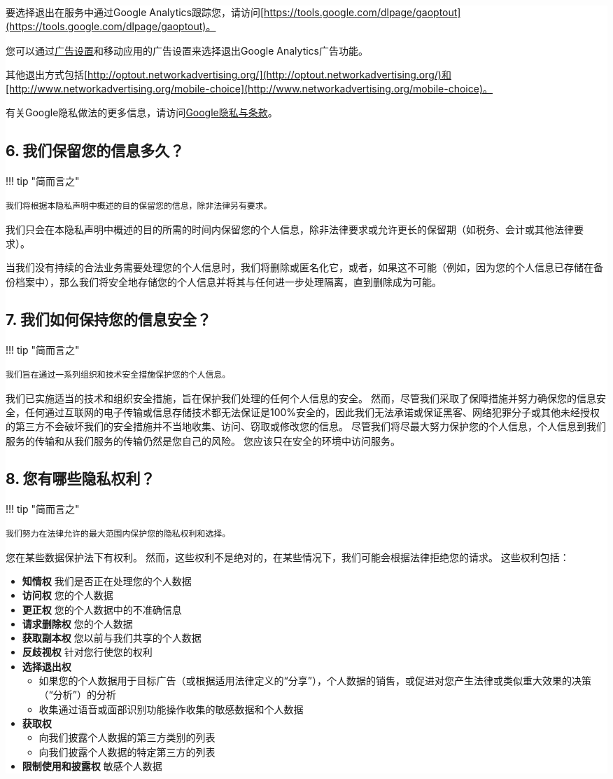 要选择退出在服务中通过Google Analytics跟踪您，请访问[https://tools.google.com/dlpage/gaoptout](https://tools.google.com/dlpage/gaoptout)。

您可以通过[广告设置](https://adssettings.google.com)和移动应用的广告设置来选择退出Google Analytics广告功能。

其他退出方式包括[http://optout.networkadvertising.org/](http://optout.networkadvertising.org/)和[http://www.networkadvertising.org/mobile-choice](http://www.networkadvertising.org/mobile-choice)。

有关Google隐私做法的更多信息，请访问[Google隐私与条款](https://policies.google.com/privacy)。

## 6. 我们保留您的信息多久？

!!! tip "简而言之"

    我们将根据本隐私声明中概述的目的保留您的信息，除非法律另有要求。

我们只会在本隐私声明中概述的目的所需的时间内保留您的个人信息，除非法律要求或允许更长的保留期（如税务、会计或其他法律要求）。

当我们没有持续的合法业务需要处理您的个人信息时，我们将删除或匿名化它，或者，如果这不可能（例如，因为您的个人信息已存储在备份档案中），那么我们将安全地存储您的个人信息并将其与任何进一步处理隔离，直到删除成为可能。

## 7. 我们如何保持您的信息安全？

!!! tip "简而言之"

    我们旨在通过一系列组织和技术安全措施保护您的个人信息。

我们已实施适当的技术和组织安全措施，旨在保护我们处理的任何个人信息的安全。
然而，尽管我们采取了保障措施并努力确保您的信息安全，任何通过互联网的电子传输或信息存储技术都无法保证是100%安全的，因此我们无法承诺或保证黑客、网络犯罪分子或其他未经授权的第三方不会破坏我们的安全措施并不当地收集、访问、窃取或修改您的信息。
尽管我们将尽最大努力保护您的个人信息，个人信息到我们服务的传输和从我们服务的传输仍然是您自己的风险。
您应该只在安全的环境中访问服务。

## 8. 您有哪些隐私权利？

!!! tip "简而言之"

    我们努力在法律允许的最大范围内保护您的隐私权利和选择。

您在某些数据保护法下有权利。
然而，这些权利不是绝对的，在某些情况下，我们可能会根据法律拒绝您的请求。
这些权利包括：

- **知情权**
    我们是否正在处理您的个人数据
- **访问权**
    您的个人数据
- **更正权**
    您的个人数据中的不准确信息
- **请求删除权**
    您的个人数据
- **获取副本权**
    您以前与我们共享的个人数据
- **反歧视权**
    针对您行使您的权利
- **选择退出权**
    - 如果您的个人数据用于目标广告（或根据适用法律定义的“分享”），个人数据的销售，或促进对您产生法律或类似重大效果的决策（“分析”）的分析
    - 收集通过语音或面部识别功能操作收集的敏感数据和个人数据
- **获取权**
    - 向我们披露个人数据的第三方类别的列表
    - 向我们披露个人数据的特定第三方的列表
- **限制使用和披露权**
    敏感个人数据
